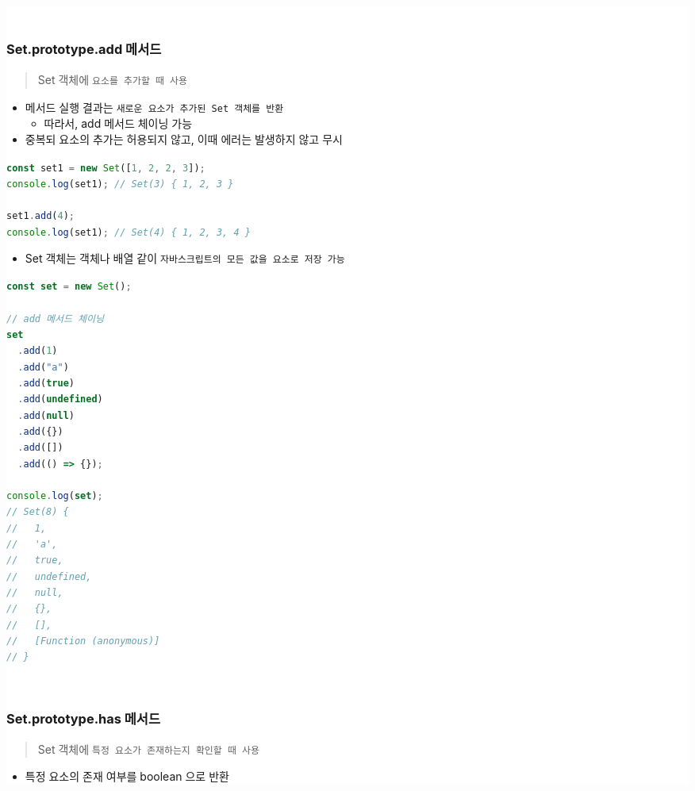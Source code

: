 <br />

### Set.prototype.add 메서드

> Set 객체에 `요소를 추가할 때 사용`

- 메서드 실행 결과는 `새로운 요소가 추가된 Set 객체를 반환`
  - 따라서, add 메서드 체이닝 가능
- 중복되 요소의 추가는 허용되지 않고, 이때 에러는 발생하지 않고 무시

```jsx
const set1 = new Set([1, 2, 2, 3]);
console.log(set1); // Set(3) { 1, 2, 3 }

set1.add(4);
console.log(set1); // Set(4) { 1, 2, 3, 4 }
```

- Set 객체는 객체나 배열 같이 `자바스크립트의 모든 값을 요소로 저장 가능`

```jsx
const set = new Set();

// add 메서드 체이닝
set
  .add(1)
  .add("a")
  .add(true)
  .add(undefined)
  .add(null)
  .add({})
  .add([])
  .add(() => {});

console.log(set);
// Set(8) {
//   1,
//   'a',
//   true,
//   undefined,
//   null,
//   {},
//   [],
//   [Function (anonymous)]
// }
```

<br />

### Set.prototype.has 메서드

> Set 객체에 `특정 요소가 존재하는지 확인할 때 사용`

- 특정 요소의 존재 여부를 boolean 으로 반환

